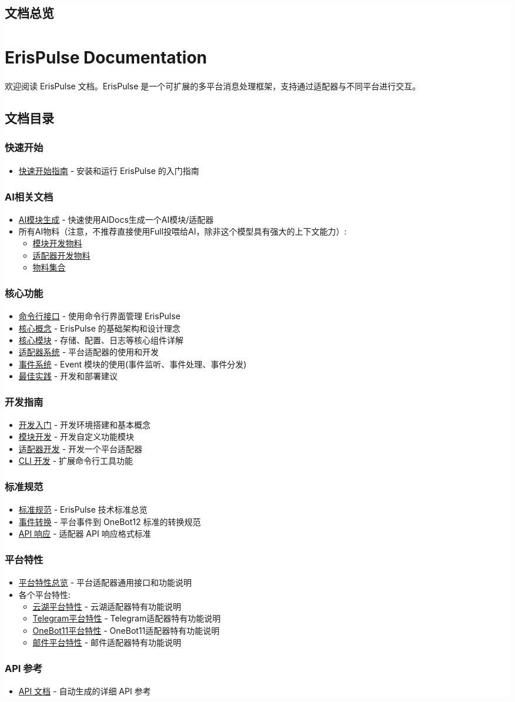 
<a id="READMEmd"></a>
## 文档总览

# ErisPulse Documentation

欢迎阅读 ErisPulse 文档。ErisPulse 是一个可扩展的多平台消息处理框架，支持通过适配器与不同平台进行交互。

## 文档目录

### 快速开始
- [快速开始指南](quick-start.md)            - 安装和运行 ErisPulse 的入门指南

### AI相关文档
- [AI模块生成](ai/module-generation.md)        - 快速使用AIDocs生成一个AI模块/适配器
- 所有AI物料（注意，不推荐直接使用Full投喂给AI，除非这个模型具有强大的上下文能力）:
  - [模块开发物料](ai/AIDocs/ErisPulse-ModuleDev.md)
  - [适配器开发物料](ai/AIDocs/ErisPulse-AdapterDev.md)
  - [物料集合](ai/AIDocs/ErisPulse-Full.md)

### 核心功能
- [命令行接口](core/cli.md)              - 使用命令行界面管理 ErisPulse
- [核心概念](core/concepts.md)      - ErisPulse 的基础架构和设计理念
- [核心模块](core/modules.md)       - 存储、配置、日志等核心组件详解
- [适配器系统](core/adapters.md)    - 平台适配器的使用和开发
- [事件系统](core/event-system.md)  - Event 模块的使用(事件监听、事件处理、事件分发)
- [最佳实践](core/best-practices.md) - 开发和部署建议

### 开发指南
- [开发入门](development/README.md)     - 开发环境搭建和基本概念
- [模块开发](development/module.md)     - 开发自定义功能模块
- [适配器开发](development/adapter.md)  - 开发一个平台适配器
- [CLI 开发](development/cli.md)        - 扩展命令行工具功能

### 标准规范
- [标准规范](standards/README.md)           - ErisPulse 技术标准总览
- [事件转换](standards/event-conversion.md) - 平台事件到 OneBot12 标准的转换规范
- [API 响应](standards/api-response.md)     - 适配器 API 响应格式标准

### 平台特性
- [平台特性总览](platform-features/README.md) - 平台适配器通用接口和功能说明
- 各个平台特性:
  - [云湖平台特性](platform-features/yunhu.md) - 云湖适配器特有功能说明
  - [Telegram平台特性](platform-features/telegram.md) - Telegram适配器特有功能说明
  - [OneBot11平台特性](platform-features/onebot11.md) - OneBot11适配器特有功能说明
  - [邮件平台特性](platform-features/email.md) - 邮件适配器特有功能说明

### API 参考
- [API 文档](api/) - 自动生成的详细 API 参考

